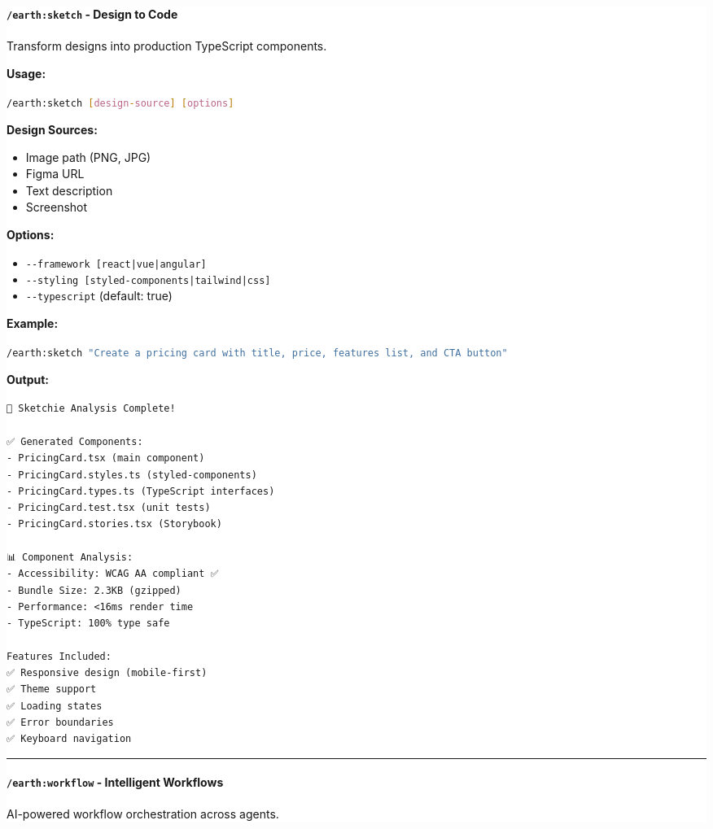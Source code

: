 
#### `/earth:sketch` - Design to Code
Transform designs into production TypeScript components.

**Usage:**
```bash
/earth:sketch [design-source] [options]
```

**Design Sources:**
- Image path (PNG, JPG)
- Figma URL
- Text description
- Screenshot

**Options:**
- `--framework [react|vue|angular]`
- `--styling [styled-components|tailwind|css]`
- `--typescript` (default: true)

**Example:**
```bash
/earth:sketch "Create a pricing card with title, price, features list, and CTA button"
```

**Output:**
```
🎨 Sketchie Analysis Complete!

✅ Generated Components:
- PricingCard.tsx (main component)
- PricingCard.styles.ts (styled-components)
- PricingCard.types.ts (TypeScript interfaces)
- PricingCard.test.tsx (unit tests)
- PricingCard.stories.tsx (Storybook)

📊 Component Analysis:
- Accessibility: WCAG AA compliant ✅
- Bundle Size: 2.3KB (gzipped)
- Performance: <16ms render time
- TypeScript: 100% type safe

Features Included:
✅ Responsive design (mobile-first)
✅ Theme support
✅ Loading states
✅ Error boundaries
✅ Keyboard navigation
```

---

#### `/earth:workflow` - Intelligent Workflows
AI-powered workflow orchestration across agents.
